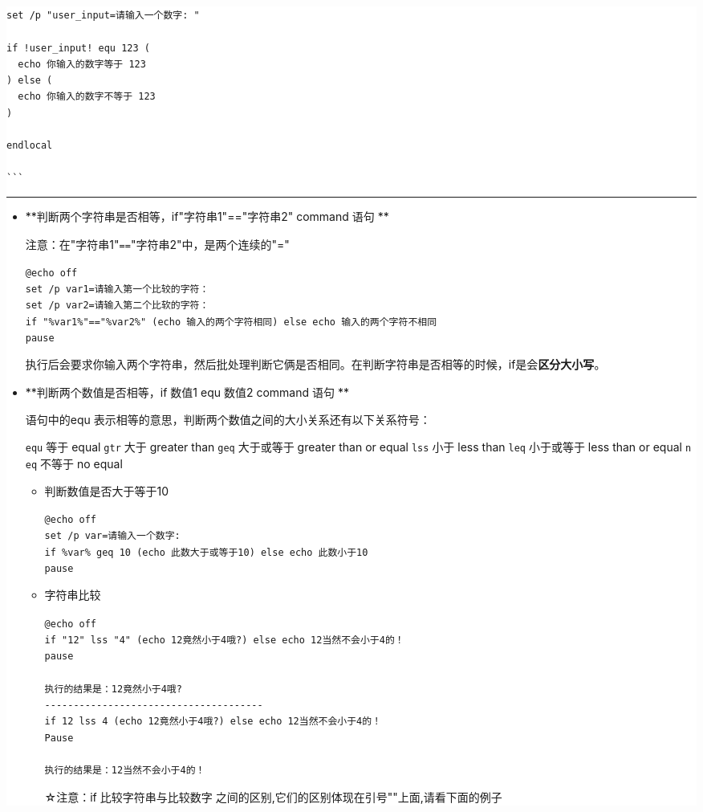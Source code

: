     set /p "user_input=请输入一个数字: "

    if !user_input! equ 123 (
      echo 你输入的数字等于 123
    ) else (
      echo 你输入的数字不等于 123
    )

    endlocal

    ```

***

-   **判断两个字符串是否相等，if"字符串1"=="字符串2" command 语句 **

    注意：在"字符串1"`==`"字符串2"中，是两个连续的"="
    ```纯文本
    @echo off
    set /p var1=请输入第一个比较的字符：
    set /p var2=请输入第二个比软的字符：
    if "%var1%"=="%var2%" (echo 输入的两个字符相同) else echo 输入的两个字符不相同
    pause
    ```
    执行后会要求你输入两个字符串，然后批处理判断它俩是否相同。在判断字符串是否相等的时候，if是会**区分大小写**。
-   **判断两个数值是否相等，if 数值1 equ 数值2 command 语句 **

    语句中的equ 表示相等的意思，判断两个数值之间的大小关系还有以下关系符号：

    `equ`  等于 equal &#x20;
    `gtr`  大于 greater than &#x20;
    `geq`  大于或等于 greater than or equal &#x20;
    `lss`  小于 less than &#x20;
    `leq`  小于或等于  less than or equal &#x20;
    `neq`  不等于  no equal
    -   判断数值是否大于等于10
        ```纯文本
        @echo off
        set /p var=请输入一个数字:
        if %var% geq 10 (echo 此数大于或等于10) else echo 此数小于10
        pause
        ```
    -   字符串比较
        ```纯文本
        @echo off
        if "12" lss "4" (echo 12竟然小于4哦?) else echo 12当然不会小于4的！
        pause

        执行的结果是：12竟然小于4哦?
        --------------------------------------
        if 12 lss 4 (echo 12竟然小于4哦?) else echo 12当然不会小于4的！
        Pause

        执行的结果是：12当然不会小于4的！
        ```
        ☆注意：if 比较字符串与比较数字 之间的区别,它们的区别体现在引号""上面,请看下面的例子
